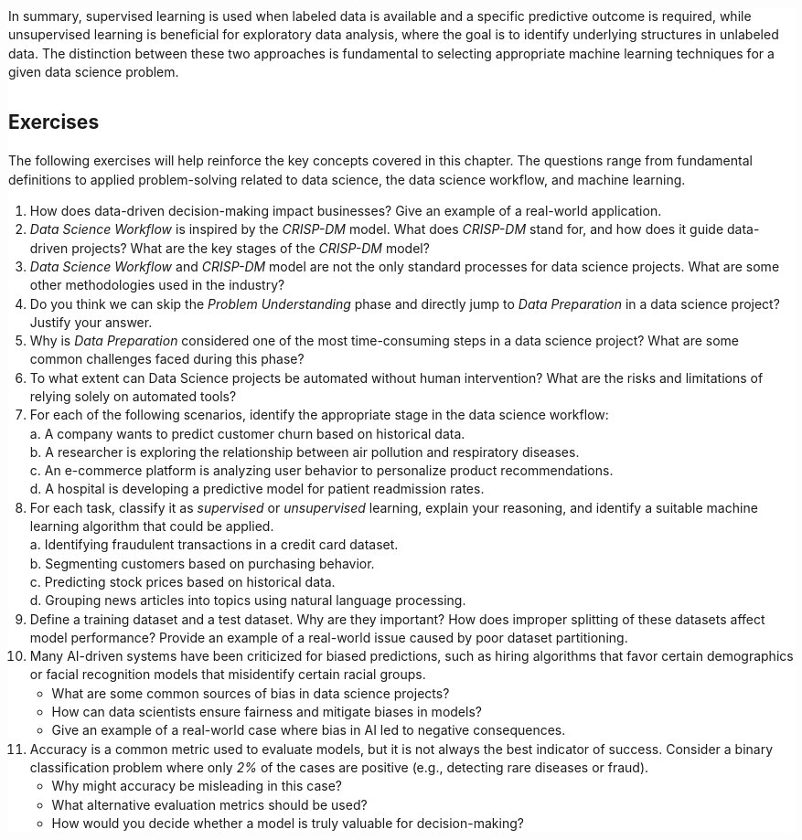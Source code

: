 In summary, supervised learning is used when labeled data is available and a specific predictive outcome is required, while unsupervised learning is beneficial for exploratory data analysis, where the goal is to identify underlying structures in unlabeled data. The distinction between these two approaches is fundamental to selecting appropriate machine learning techniques for a given data science problem.  

## Exercises  

The following exercises will help reinforce the key concepts covered in this chapter. The questions range from fundamental definitions to applied problem-solving related to data science, the data science workflow, and machine learning.

1. How does data-driven decision-making impact businesses? Give an example of a real-world application.  
2. *Data Science Workflow* is inspired by the *CRISP-DM* model. What does *CRISP-DM* stand for, and how does it guide data-driven projects? What are the key stages of the *CRISP-DM* model?  
3. *Data Science Workflow* and *CRISP-DM* model are not the only standard processes for data science projects. What are some other methodologies used in the industry?  
4. Do you think we can skip the *Problem Understanding* phase and directly jump to *Data Preparation* in a data science project? Justify your answer.  
5. Why is *Data Preparation* considered one of the most time-consuming steps in a data science project? What are some common challenges faced during this phase?  
6. To what extent can Data Science projects be automated without human intervention? What are the risks and limitations of relying solely on automated tools?  
7. For each of the following scenarios, identify the appropriate stage in the data science workflow:  
   a. A company wants to predict customer churn based on historical data.  
   b. A researcher is exploring the relationship between air pollution and respiratory diseases.  
   c. An e-commerce platform is analyzing user behavior to personalize product recommendations.  
   d. A hospital is developing a predictive model for patient readmission rates.  
8. For each task, classify it as *supervised* or *unsupervised* learning, explain your reasoning, and identify a suitable machine learning algorithm that could be applied.  
   a. Identifying fraudulent transactions in a credit card dataset.  
   b. Segmenting customers based on purchasing behavior.  
   c. Predicting stock prices based on historical data.  
   d. Grouping news articles into topics using natural language processing.  
9. Define a training dataset and a test dataset. Why are they important? How does improper splitting of these datasets affect model performance? Provide an example of a real-world issue caused by poor dataset partitioning.  
10. Many AI-driven systems have been criticized for biased predictions, such as hiring algorithms that favor certain demographics or facial recognition models that misidentify certain racial groups.  
    - What are some common sources of bias in data science projects?  
    - How can data scientists ensure fairness and mitigate biases in models?  
    - Give an example of a real-world case where bias in AI led to negative consequences.  
11. Accuracy is a common metric used to evaluate models, but it is not always the best indicator of success. Consider a binary classification problem where only *2%* of the cases are positive (e.g., detecting rare diseases or fraud).  
    - Why might accuracy be misleading in this case?  
    - What alternative evaluation metrics should be used?  
    - How would you decide whether a model is truly valuable for decision-making?  
